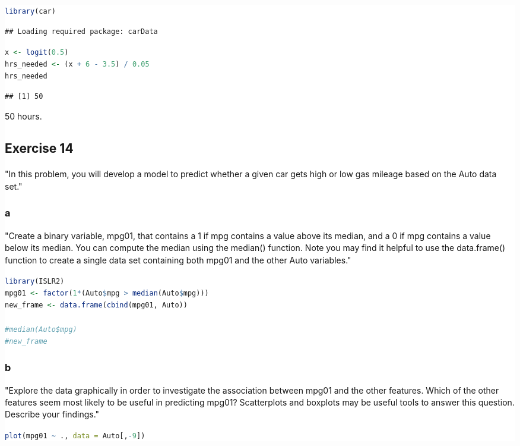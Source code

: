 
```r
library(car)
```

```
## Loading required package: carData
```

```r
x <- logit(0.5)
hrs_needed <- (x + 6 - 3.5) / 0.05
hrs_needed
```

```
## [1] 50
```
50 hours.


## Exercise 14
"In this problem, you will develop a model to predict whether a given car gets high or low gas mileage based on the Auto data set."

### a
"Create a binary variable, mpg01, that contains a 1 if mpg contains a value above its median, and a 0 if mpg contains a value below its median. You can compute the median using the median() function. Note you may find it helpful to use the data.frame() function to create a single data set containing both mpg01 and the other Auto variables."


```r
library(ISLR2)
mpg01 <- factor(1*(Auto$mpg > median(Auto$mpg)))
new_frame <- data.frame(cbind(mpg01, Auto))

#median(Auto$mpg)
#new_frame
```


### b 
"Explore the data graphically in order to investigate the association between mpg01 and the other features. Which of the other features seem most likely to be useful in predicting mpg01? Scatterplots and boxplots may be useful tools to answer this question. Describe your findings."


```r
plot(mpg01 ~ ., data = Auto[,-9])
```
